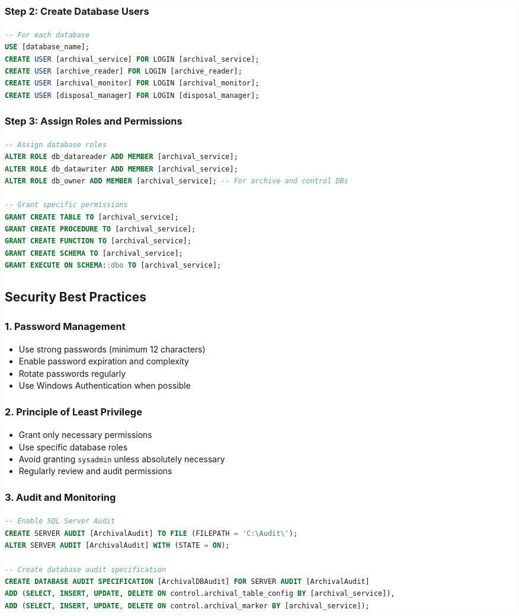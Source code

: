 ### Step 2: Create Database Users
```sql
-- For each database
USE [database_name];
CREATE USER [archival_service] FOR LOGIN [archival_service];
CREATE USER [archive_reader] FOR LOGIN [archive_reader];
CREATE USER [archival_monitor] FOR LOGIN [archival_monitor];
CREATE USER [disposal_manager] FOR LOGIN [disposal_manager];
```

### Step 3: Assign Roles and Permissions
```sql
-- Assign database roles
ALTER ROLE db_datareader ADD MEMBER [archival_service];
ALTER ROLE db_datawriter ADD MEMBER [archival_service];
ALTER ROLE db_owner ADD MEMBER [archival_service]; -- For archive and control DBs

-- Grant specific permissions
GRANT CREATE TABLE TO [archival_service];
GRANT CREATE PROCEDURE TO [archival_service];
GRANT CREATE FUNCTION TO [archival_service];
GRANT CREATE SCHEMA TO [archival_service];
GRANT EXECUTE ON SCHEMA::dbo TO [archival_service];
```

## Security Best Practices

### 1. **Password Management**
- Use strong passwords (minimum 12 characters)
- Enable password expiration and complexity
- Rotate passwords regularly
- Use Windows Authentication when possible

### 2. **Principle of Least Privilege**
- Grant only necessary permissions
- Use specific database roles
- Avoid granting `sysadmin` unless absolutely necessary
- Regularly review and audit permissions

### 3. **Audit and Monitoring**
```sql
-- Enable SQL Server Audit
CREATE SERVER AUDIT [ArchivalAudit] TO FILE (FILEPATH = 'C:\Audit\');
ALTER SERVER AUDIT [ArchivalAudit] WITH (STATE = ON);

-- Create database audit specification
CREATE DATABASE AUDIT SPECIFICATION [ArchivalDBAudit] FOR SERVER AUDIT [ArchivalAudit]
ADD (SELECT, INSERT, UPDATE, DELETE ON control.archival_table_config BY [archival_service]),
ADD (SELECT, INSERT, UPDATE, DELETE ON control.archival_marker BY [archival_service]);
```
